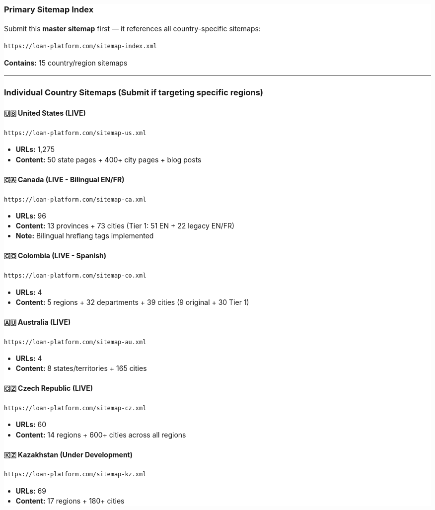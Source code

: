 ### Primary Sitemap Index
Submit this **master sitemap** first — it references all country-specific sitemaps:

```
https://loan-platform.com/sitemap-index.xml
```

**Contains:** 15 country/region sitemaps

---

### Individual Country Sitemaps (Submit if targeting specific regions)

#### 🇺🇸 United States (LIVE)
```
https://loan-platform.com/sitemap-us.xml
```
- **URLs:** 1,275
- **Content:** 50 state pages + 400+ city pages + blog posts

#### 🇨🇦 Canada (LIVE - Bilingual EN/FR)
```
https://loan-platform.com/sitemap-ca.xml
```
- **URLs:** 96
- **Content:** 13 provinces + 73 cities (Tier 1: 51 EN + 22 legacy EN/FR)
- **Note:** Bilingual hreflang tags implemented

#### 🇨🇴 Colombia (LIVE - Spanish)
```
https://loan-platform.com/sitemap-co.xml
```
- **URLs:** 4
- **Content:** 5 regions + 32 departments + 39 cities (9 original + 30 Tier 1)

#### 🇦🇺 Australia (LIVE)
```
https://loan-platform.com/sitemap-au.xml
```
- **URLs:** 4
- **Content:** 8 states/territories + 165 cities

#### 🇨🇿 Czech Republic (LIVE)
```
https://loan-platform.com/sitemap-cz.xml
```
- **URLs:** 60
- **Content:** 14 regions + 600+ cities across all regions

#### 🇰🇿 Kazakhstan (Under Development)
```
https://loan-platform.com/sitemap-kz.xml
```
- **URLs:** 69
- **Content:** 17 regions + 180+ cities
